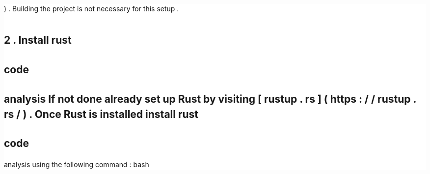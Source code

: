 )
.
Building
the
project
is
not
necessary
for
this
setup
.
#
#
#
2
.
Install
rust
-
code
-
analysis
If
not
done
already
set
up
Rust
by
visiting
[
rustup
.
rs
]
(
https
:
/
/
rustup
.
rs
/
)
.
Once
Rust
is
installed
install
rust
-
code
-
analysis
using
the
following
command
:
bash